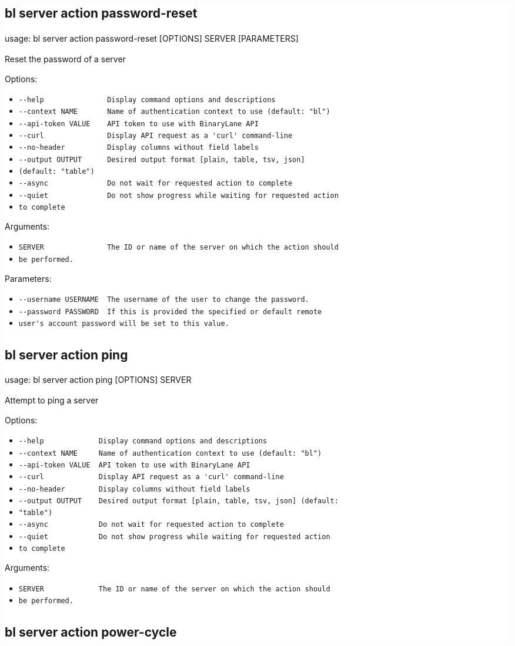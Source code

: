 
## bl server action password-reset

usage: bl server action password-reset [OPTIONS] SERVER [PARAMETERS]

Reset the password of a server

Options:
- `--help               Display command options and descriptions`
- `--context NAME       Name of authentication context to use (default: "bl")`
- `--api-token VALUE    API token to use with BinaryLane API`
- `--curl               Display API request as a 'curl' command-line`
- `--no-header          Display columns without field labels`
- `--output OUTPUT      Desired output format [plain, table, tsv, json]`
- `(default: "table")`
- `--async              Do not wait for requested action to complete`
- `--quiet              Do not show progress while waiting for requested action`
- `to complete`

Arguments:
- `SERVER               The ID or name of the server on which the action should`
- `be performed.`

Parameters:
- `--username USERNAME  The username of the user to change the password.`
- `--password PASSWORD  If this is provided the specified or default remote`
- `user's account password will be set to this value.`


## bl server action ping

usage: bl server action ping [OPTIONS] SERVER

Attempt to ping a server

Options:
- `--help             Display command options and descriptions`
- `--context NAME     Name of authentication context to use (default: "bl")`
- `--api-token VALUE  API token to use with BinaryLane API`
- `--curl             Display API request as a 'curl' command-line`
- `--no-header        Display columns without field labels`
- `--output OUTPUT    Desired output format [plain, table, tsv, json] (default:`
- `"table")`
- `--async            Do not wait for requested action to complete`
- `--quiet            Do not show progress while waiting for requested action`
- `to complete`

Arguments:
- `SERVER             The ID or name of the server on which the action should`
- `be performed.`


## bl server action power-cycle
